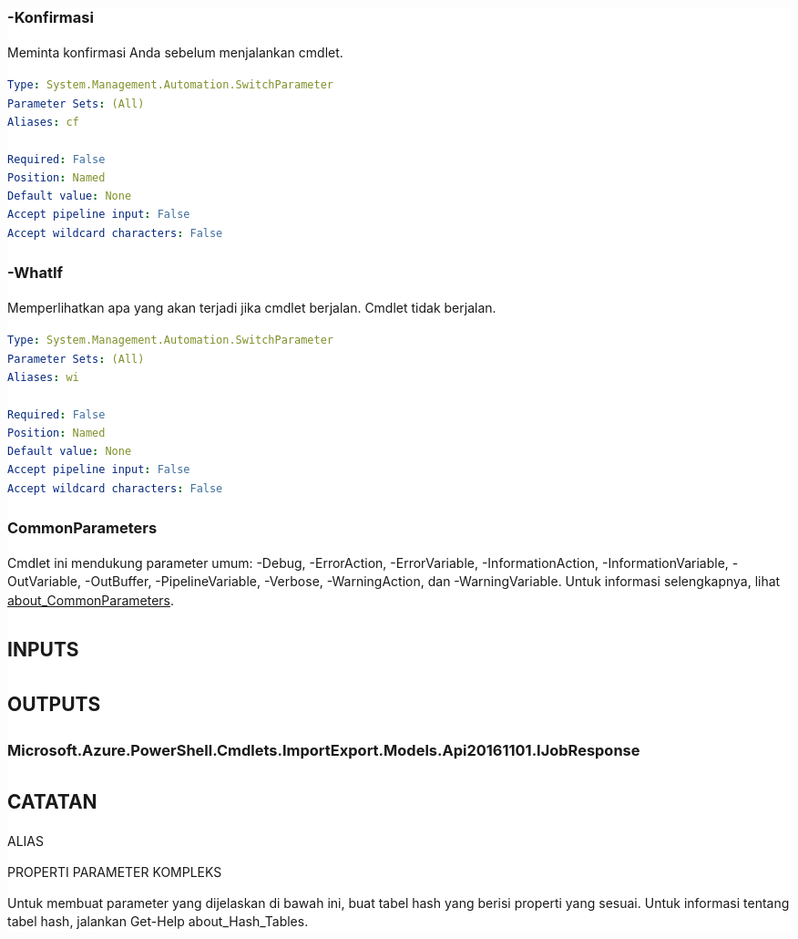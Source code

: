 ### -Konfirmasi
Meminta konfirmasi Anda sebelum menjalankan cmdlet.

```yaml
Type: System.Management.Automation.SwitchParameter
Parameter Sets: (All)
Aliases: cf

Required: False
Position: Named
Default value: None
Accept pipeline input: False
Accept wildcard characters: False
```

### -WhatIf
Memperlihatkan apa yang akan terjadi jika cmdlet berjalan.
Cmdlet tidak berjalan.

```yaml
Type: System.Management.Automation.SwitchParameter
Parameter Sets: (All)
Aliases: wi

Required: False
Position: Named
Default value: None
Accept pipeline input: False
Accept wildcard characters: False
```

### CommonParameters
Cmdlet ini mendukung parameter umum: -Debug, -ErrorAction, -ErrorVariable, -InformationAction, -InformationVariable, -OutVariable, -OutBuffer, -PipelineVariable, -Verbose, -WarningAction, dan -WarningVariable. Untuk informasi selengkapnya, lihat [about_CommonParameters](http://go.microsoft.com/fwlink/?LinkID=113216).

## INPUTS

## OUTPUTS

### Microsoft.Azure.PowerShell.Cmdlets.ImportExport.Models.Api20161101.IJobResponse

## CATATAN

ALIAS

PROPERTI PARAMETER KOMPLEKS

Untuk membuat parameter yang dijelaskan di bawah ini, buat tabel hash yang berisi properti yang sesuai. Untuk informasi tentang tabel hash, jalankan Get-Help about_Hash_Tables.
